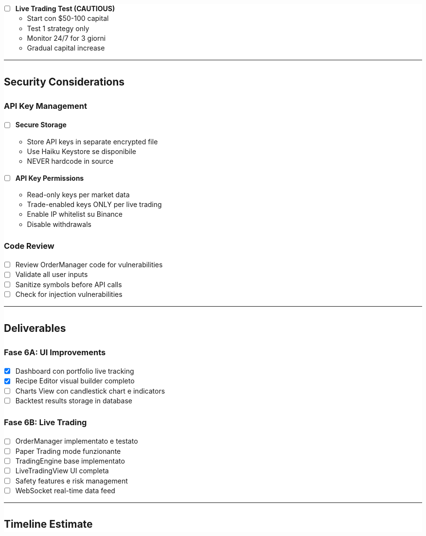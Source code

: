 - [ ] **Live Trading Test (CAUTIOUS)**
  - Start con $50-100 capital
  - Test 1 strategy only
  - Monitor 24/7 for 3 giorni
  - Gradual capital increase

---

## Security Considerations

### API Key Management
- [ ] **Secure Storage**
  - Store API keys in separate encrypted file
  - Use Haiku Keystore se disponibile
  - NEVER hardcode in source

- [ ] **API Key Permissions**
  - Read-only keys per market data
  - Trade-enabled keys ONLY per live trading
  - Enable IP whitelist su Binance
  - Disable withdrawals

### Code Review
- [ ] Review OrderManager code for vulnerabilities
- [ ] Validate all user inputs
- [ ] Sanitize symbols before API calls
- [ ] Check for injection vulnerabilities

---

## Deliverables

### Fase 6A: UI Improvements
- [x] Dashboard con portfolio live tracking
- [x] Recipe Editor visual builder completo
- [ ] Charts View con candlestick chart e indicators
- [ ] Backtest results storage in database

### Fase 6B: Live Trading
- [ ] OrderManager implementato e testato
- [ ] Paper Trading mode funzionante
- [ ] TradingEngine base implementato
- [ ] LiveTradingView UI completa
- [ ] Safety features e risk management
- [ ] WebSocket real-time data feed

---

## Timeline Estimate
